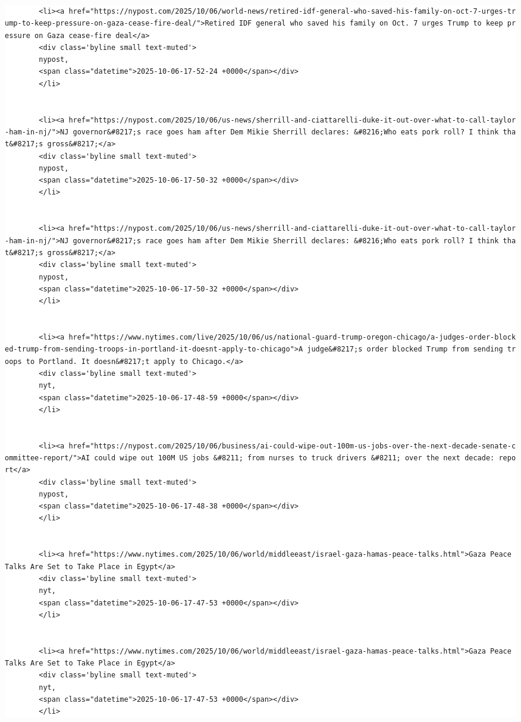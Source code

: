 
            <li><a href="https://nypost.com/2025/10/06/world-news/retired-idf-general-who-saved-his-family-on-oct-7-urges-trump-to-keep-pressure-on-gaza-cease-fire-deal/">Retired IDF general who saved his family on Oct. 7 urges Trump to keep pressure on Gaza cease-fire deal</a>
            <div class='byline small text-muted'>
            nypost, 
            <span class="datetime">2025-10-06-17-52-24 +0000</span></div>
            </li>
        

            <li><a href="https://nypost.com/2025/10/06/us-news/sherrill-and-ciattarelli-duke-it-out-over-what-to-call-taylor-ham-in-nj/">NJ governor&#8217;s race goes ham after Dem Mikie Sherrill declares: &#8216;Who eats pork roll? I think that&#8217;s gross&#8217;</a>
            <div class='byline small text-muted'>
            nypost, 
            <span class="datetime">2025-10-06-17-50-32 +0000</span></div>
            </li>
        

            <li><a href="https://nypost.com/2025/10/06/us-news/sherrill-and-ciattarelli-duke-it-out-over-what-to-call-taylor-ham-in-nj/">NJ governor&#8217;s race goes ham after Dem Mikie Sherrill declares: &#8216;Who eats pork roll? I think that&#8217;s gross&#8217;</a>
            <div class='byline small text-muted'>
            nypost, 
            <span class="datetime">2025-10-06-17-50-32 +0000</span></div>
            </li>
        

            <li><a href="https://www.nytimes.com/live/2025/10/06/us/national-guard-trump-oregon-chicago/a-judges-order-blocked-trump-from-sending-troops-in-portland-it-doesnt-apply-to-chicago">A judge&#8217;s order blocked Trump from sending troops to Portland. It doesn&#8217;t apply to Chicago.</a>
            <div class='byline small text-muted'>
            nyt, 
            <span class="datetime">2025-10-06-17-48-59 +0000</span></div>
            </li>
        

            <li><a href="https://nypost.com/2025/10/06/business/ai-could-wipe-out-100m-us-jobs-over-the-next-decade-senate-committee-report/">AI could wipe out 100M US jobs &#8211; from nurses to truck drivers &#8211; over the next decade: report</a>
            <div class='byline small text-muted'>
            nypost, 
            <span class="datetime">2025-10-06-17-48-38 +0000</span></div>
            </li>
        

            <li><a href="https://www.nytimes.com/2025/10/06/world/middleeast/israel-gaza-hamas-peace-talks.html">Gaza Peace Talks Are Set to Take Place in Egypt</a>
            <div class='byline small text-muted'>
            nyt, 
            <span class="datetime">2025-10-06-17-47-53 +0000</span></div>
            </li>
        

            <li><a href="https://www.nytimes.com/2025/10/06/world/middleeast/israel-gaza-hamas-peace-talks.html">Gaza Peace Talks Are Set to Take Place in Egypt</a>
            <div class='byline small text-muted'>
            nyt, 
            <span class="datetime">2025-10-06-17-47-53 +0000</span></div>
            </li>
        
